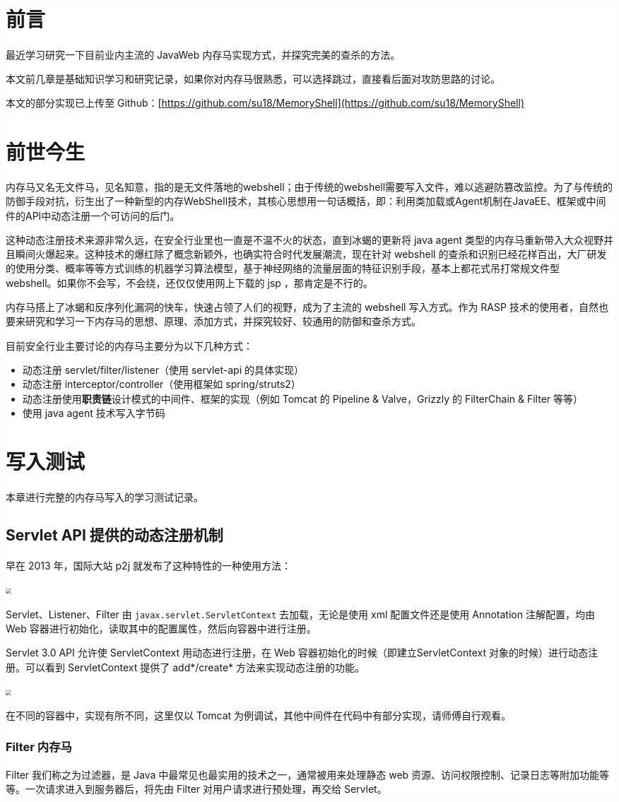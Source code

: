 
# 前言

最近学习研究一下目前业内主流的 JavaWeb 内存马实现方式，并探究完美的查杀的方法。

本文前几章是基础知识学习和研究记录，如果你对内存马很熟悉，可以选择跳过，直接看后面对攻防思路的讨论。

本文的部分实现已上传至 Github：[https://github.com/su18/MemoryShell](https://github.com/su18/MemoryShell)



# 前世今生

内存马又名无文件马，见名知意，指的是无文件落地的webshell；由于传统的webshell需要写入文件，难以逃避防篡改监控。为了与传统的防御手段对抗，衍生出了一种新型的内存WebShell技术，其核心思想用一句话概括，即：利用类加载或Agent机制在JavaEE、框架或中间件的API中动态注册一个可访问的后门。

这种动态注册技术来源非常久远，在安全行业里也一直是不温不火的状态，直到冰蝎的更新将 java agent 类型的内存马重新带入大众视野并且瞬间火爆起来。这种技术的爆红除了概念新颖外，也确实符合时代发展潮流，现在针对 webshell 的查杀和识别已经花样百出，大厂研发的使用分类、概率等等方式训练的机器学习算法模型，基于神经网络的流量层面的特征识别手段，基本上都花式吊打常规文件型 webshell。如果你不会写，不会绕，还仅仅使用网上下载的 jsp ，那肯定是不行的。

内存马搭上了冰蝎和反序列化漏洞的快车，快速占领了人们的视野，成为了主流的 webshell 写入方式。作为 RASP 技术的使用者，自然也要来研究和学习一下内存马的思想、原理、添加方式，并探究较好、较通用的防御和查杀方式。

目前安全行业主要讨论的内存马主要分为以下几种方式：
- 动态注册 servlet/filter/listener（使用 servlet-api 的具体实现）
- 动态注册 interceptor/controller（使用框架如 spring/struts2）
- 动态注册使用**职责链**设计模式的中间件、框架的实现（例如 Tomcat 的 Pipeline & Valve，Grizzly 的 FilterChain & Filter 等等）
- 使用 java agent 技术写入字节码




# 写入测试

本章进行完整的内存马写入的学习测试记录。

## Servlet API 提供的动态注册机制

早在 2013 年，国际大站 p2j 就发布了这种特性的一种使用方法：

<img src="https://javasec.oss-cn-hongkong.aliyuncs.com/images/202109011755905.png" style="zoom:50%;" />

Servlet、Listener、Filter 由 `javax.servlet.ServletContext` 去加载，无论是使用 xml 配置文件还是使用 Annotation 注解配置，均由 Web 容器进行初始化，读取其中的配置属性，然后向容器中进行注册。

Servlet 3.0  API 允许使 ServletContext 用动态进行注册，在 Web 容器初始化的时候（即建立ServletContext 对象的时候）进行动态注册。可以看到 ServletContext 提供了 add\*/create\* 方法来实现动态注册的功能。

<img src="https://javasec.oss-cn-hongkong.aliyuncs.com/images/202109011755854.png" style="zoom:50%;" />

在不同的容器中，实现有所不同，这里仅以 Tomcat 为例调试，其他中间件在代码中有部分实现，请师傅自行观看。

### Filter 内存马

Filter 我们称之为过滤器，是 Java 中最常见也最实用的技术之一，通常被用来处理静态 web 资源、访问权限控制、记录日志等附加功能等等。一次请求进入到服务器后，将先由 Filter 对用户请求进行预处理，再交给 Servlet。
